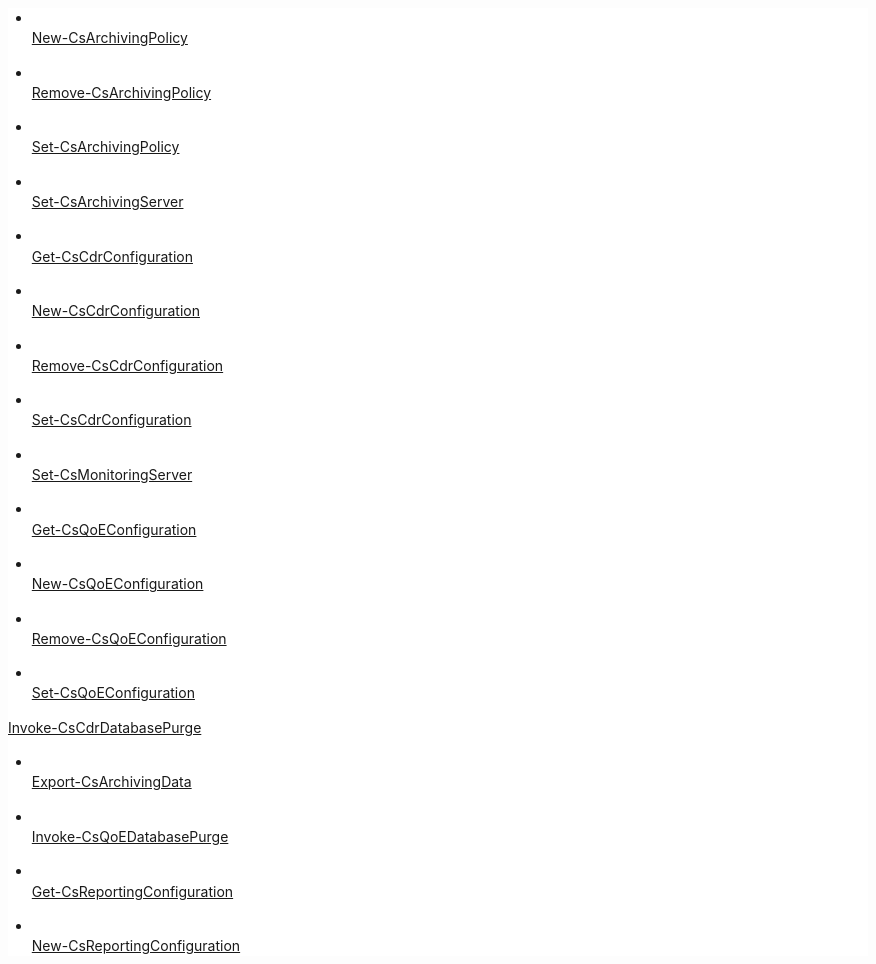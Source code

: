   - <span></span>  
    [New-CsArchivingPolicy](https://technet.microsoft.com/en-us/library/Gg399032(v=OCS.15))

  - <span></span>  
    [Remove-CsArchivingPolicy](https://technet.microsoft.com/en-us/library/Gg425924(v=OCS.15))

  - <span></span>  
    [Set-CsArchivingPolicy](https://technet.microsoft.com/en-us/library/Gg398294(v=OCS.15))



  - <span></span>  
    [Set-CsArchivingServer](https://technet.microsoft.com/en-us/library/Gg398923(v=OCS.15))



  - <span></span>  
    [Get-CsCdrConfiguration](https://technet.microsoft.com/en-us/library/Gg398298(v=OCS.15))

  - <span></span>  
    [New-CsCdrConfiguration](https://technet.microsoft.com/en-us/library/Gg399018(v=OCS.15))

  - <span></span>  
    [Remove-CsCdrConfiguration](https://technet.microsoft.com/en-us/library/Gg398451(v=OCS.15))

  - <span></span>  
    [Set-CsCdrConfiguration](https://technet.microsoft.com/en-us/library/Gg398774(v=OCS.15))



  - <span></span>  
    [Set-CsMonitoringServer](https://technet.microsoft.com/en-us/library/Gg425776(v=OCS.15))



  - <span></span>  
    [Get-CsQoEConfiguration](https://technet.microsoft.com/en-us/library/Gg399004(v=OCS.15))

  - <span></span>  
    [New-CsQoEConfiguration](https://technet.microsoft.com/en-us/library/Gg398325(v=OCS.15))

  - <span></span>  
    [Remove-CsQoEConfiguration](https://technet.microsoft.com/en-us/library/Gg425879(v=OCS.15))

  - <span></span>  
    [Set-CsQoEConfiguration](https://technet.microsoft.com/en-us/library/Gg398245(v=OCS.15))

[Invoke-CsCdrDatabasePurge](https://technet.microsoft.com/en-us/library/JJ205113(v=OCS.15))

  - <span></span>  
    [Export-CsArchivingData](https://technet.microsoft.com/en-us/library/Gg398452(v=OCS.15))



  - <span></span>  
    [Invoke-CsQoEDatabasePurge](https://technet.microsoft.com/en-us/library/JJ205247(v=OCS.15))



  - <span></span>  
    [Get-CsReportingConfiguration](https://technet.microsoft.com/en-us/library/JJ205356(v=OCS.15))

  - <span></span>  
    [New-CsReportingConfiguration](https://technet.microsoft.com/en-us/library/JJ204787(v=OCS.15))
